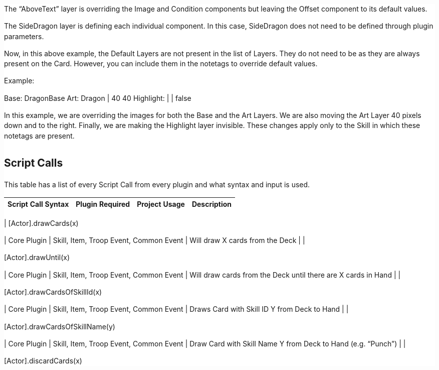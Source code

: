 The “AboveText” layer is overriding the Image and Condition components but leaving the Offset component to its default values.

The SideDragon layer is defining each individual component. In this case, SideDragon does not need to be defined through plugin parameters.

Now, in this above example, the Default Layers are not present in the list of Layers. They do not need to be as they are always present on the Card. However, you can include them in the notetags to override default values.

Example:

<Card Art Layers>
Base: DragonBase
Art: Dragon | 40 40
Highlight: | | false
</Card Art Layers>

In this example, we are overriding the images for both the Base and the Art Layers. We are also moving the Art Layer 40 pixels down and to the right. Finally, we are making the Highlight layer invisible. These changes apply only to the Skill in which these notetags are present.

Script Calls
------------

This table has a list of every Script Call from every plugin and what syntax and input is used.

| Script Call Syntax | Plugin Required | Project Usage | Description |
| --- | --- | --- | --- |
| 
\[Actor\].drawCards(x)

| Core Plugin | Skill, Item, Troop Event, Common Event | Will draw X cards from the Deck |
| 

\[Actor\].drawUntil(x)

| Core Plugin | Skill, Item, Troop Event, Common Event | Will draw cards from the Deck until there are X cards in Hand |
| 

\[Actor\].drawCardsOfSkillId(x)

| Core Plugin | Skill, Item, Troop Event, Common Event | Draws Card with Skill ID Y from Deck to Hand |
| 

\[Actor\].drawCardsOfSkillName(y)

| Core Plugin | Skill, Item, Troop Event, Common Event | Draw Card with Skill Name Y from Deck to Hand (e.g. “Punch”) |
| 

\[Actor\].discardCards(x)
